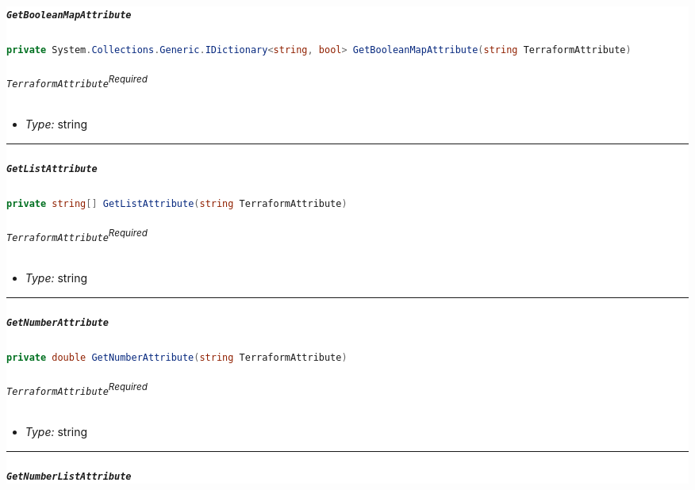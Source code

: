 
##### `GetBooleanMapAttribute` <a name="GetBooleanMapAttribute" id="@cdktf/provider-opentelekomcloud.dataOpentelekomcloudCssFlavorV1.DataOpentelekomcloudCssFlavorV1.getBooleanMapAttribute"></a>

```csharp
private System.Collections.Generic.IDictionary<string, bool> GetBooleanMapAttribute(string TerraformAttribute)
```

###### `TerraformAttribute`<sup>Required</sup> <a name="TerraformAttribute" id="@cdktf/provider-opentelekomcloud.dataOpentelekomcloudCssFlavorV1.DataOpentelekomcloudCssFlavorV1.getBooleanMapAttribute.parameter.terraformAttribute"></a>

- *Type:* string

---

##### `GetListAttribute` <a name="GetListAttribute" id="@cdktf/provider-opentelekomcloud.dataOpentelekomcloudCssFlavorV1.DataOpentelekomcloudCssFlavorV1.getListAttribute"></a>

```csharp
private string[] GetListAttribute(string TerraformAttribute)
```

###### `TerraformAttribute`<sup>Required</sup> <a name="TerraformAttribute" id="@cdktf/provider-opentelekomcloud.dataOpentelekomcloudCssFlavorV1.DataOpentelekomcloudCssFlavorV1.getListAttribute.parameter.terraformAttribute"></a>

- *Type:* string

---

##### `GetNumberAttribute` <a name="GetNumberAttribute" id="@cdktf/provider-opentelekomcloud.dataOpentelekomcloudCssFlavorV1.DataOpentelekomcloudCssFlavorV1.getNumberAttribute"></a>

```csharp
private double GetNumberAttribute(string TerraformAttribute)
```

###### `TerraformAttribute`<sup>Required</sup> <a name="TerraformAttribute" id="@cdktf/provider-opentelekomcloud.dataOpentelekomcloudCssFlavorV1.DataOpentelekomcloudCssFlavorV1.getNumberAttribute.parameter.terraformAttribute"></a>

- *Type:* string

---

##### `GetNumberListAttribute` <a name="GetNumberListAttribute" id="@cdktf/provider-opentelekomcloud.dataOpentelekomcloudCssFlavorV1.DataOpentelekomcloudCssFlavorV1.getNumberListAttribute"></a>
